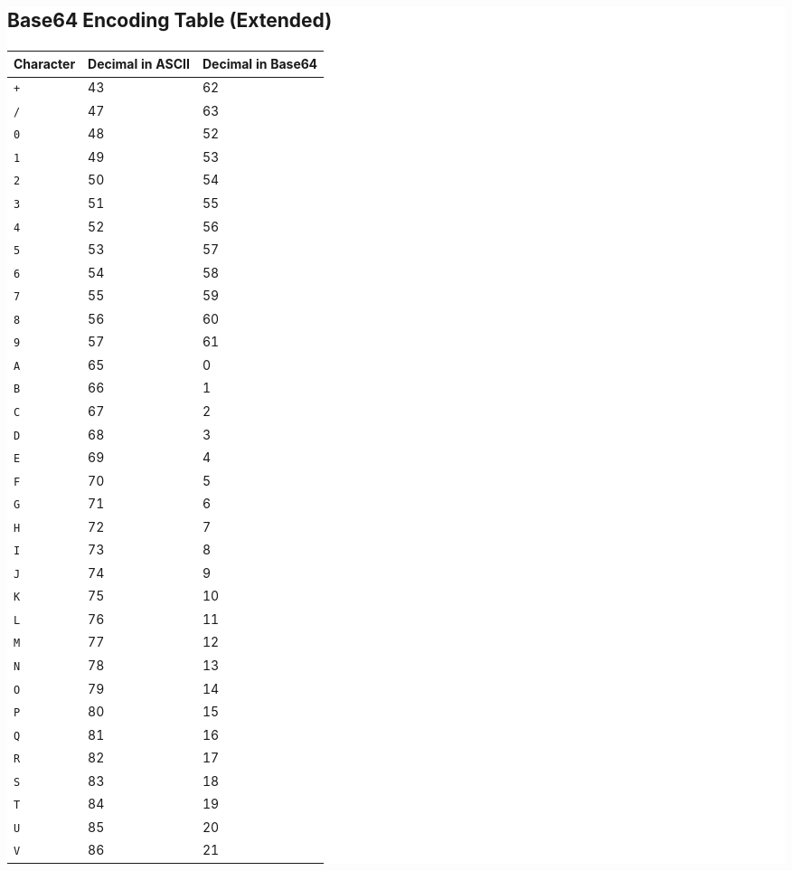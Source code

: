 ## Base64 Encoding Table (Extended)

| Character | Decimal in ASCII | Decimal in Base64 |
|:----------|:-----------------|:------------------|
| `+`       | 43               | 62                |
| `/`       | 47               | 63                |
| `0`       | 48               | 52                |
| `1`       | 49               | 53                |
| `2`       | 50               | 54                |
| `3`       | 51               | 55                |
| `4`       | 52               | 56                |
| `5`       | 53               | 57                |
| `6`       | 54               | 58                |
| `7`       | 55               | 59                |
| `8`       | 56               | 60                |
| `9`       | 57               | 61                |
| `A`       | 65               | 0                 |
| `B`       | 66               | 1                 |
| `C`       | 67               | 2                 |
| `D`       | 68               | 3                 |
| `E`       | 69               | 4                 |
| `F`       | 70               | 5                 |
| `G`       | 71               | 6                 |
| `H`       | 72               | 7                 |
| `I`       | 73               | 8                 |
| `J`       | 74               | 9                 |
| `K`       | 75               | 10                |
| `L`       | 76               | 11                |
| `M`       | 77               | 12                |
| `N`       | 78               | 13                |
| `O`       | 79               | 14                |
| `P`       | 80               | 15                |
| `Q`       | 81               | 16                |
| `R`       | 82               | 17                |
| `S`       | 83               | 18                |
| `T`       | 84               | 19                |
| `U`       | 85               | 20                |
| `V`       | 86               | 21                |